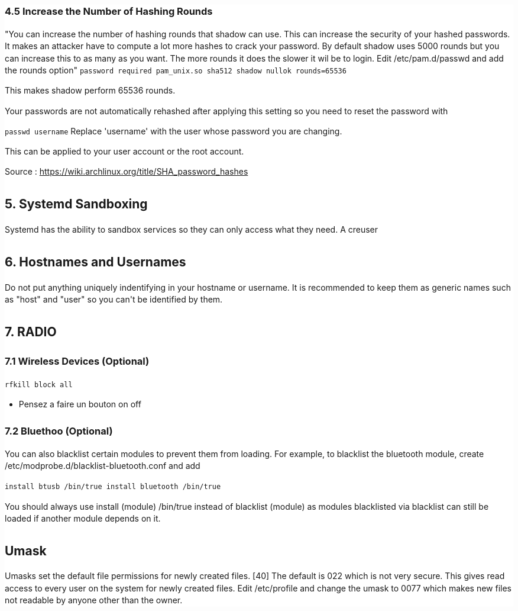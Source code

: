 
### 4.5 Increase the Number of Hashing Rounds
"You can increase the number of hashing rounds that shadow can use. This can increase the security of your hashed passwords. It makes an attacker have to compute a lot more hashes to crack your password. By default shadow uses 5000 rounds but you can increase this to as many as you want. The more rounds it does the slower it wil be to login. Edit /etc/pam.d/passwd and add the rounds option"
`password required pam_unix.so sha512 shadow nullok rounds=65536`

This makes shadow perform 65536 rounds.

Your passwords are not automatically rehashed after applying this setting so you need to reset the password with

`passwd username`
Replace 'username' with the user whose password you are changing.

This can be applied to your user account or the root account.

Source : https://wiki.archlinux.org/title/SHA_password_hashes

## 5. Systemd Sandboxing

Systemd has the ability to sandbox services so they can only access what they need.
A creuser


## 6. Hostnames and Usernames

Do not put anything uniquely indentifying in your hostname or username. It is recommended to keep them as generic names such as "host" and "user" so you can't be identified by them.

## 7. RADIO

### 7.1 Wireless Devices (Optional)
`rfkill block all`
- Pensez a faire un bouton on off

### 7.2 Bluethoo (Optional)

You can also blacklist certain modules to prevent them from loading. For example, to blacklist the bluetooth module, create /etc/modprobe.d/blacklist-bluetooth.conf and add

`install btusb /bin/true
install bluetooth /bin/true`

You should always use install (module) /bin/true instead of blacklist (module) as modules blacklisted via blacklist can still be loaded if another module depends on it.

## Umask

Umasks set the default file permissions for newly created files. [40] The default is 022 which is not very secure. This gives read access to every user on the system for newly created files. Edit /etc/profile and change the umask to 0077 which makes new files not readable by anyone other than the owner.

